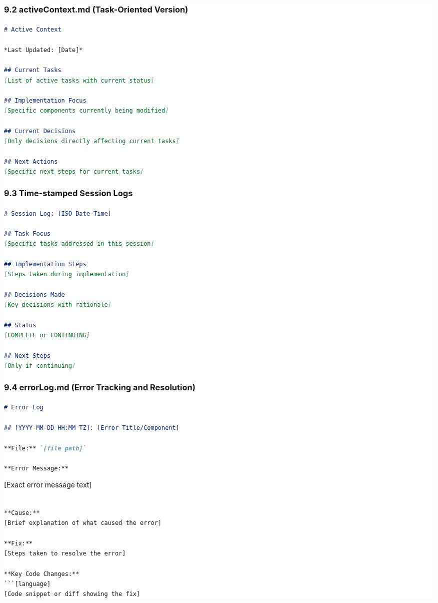 ### 9.2 activeContext.md (Task-Oriented Version)

```markdown
# Active Context

*Last Updated: [Date]*

## Current Tasks
[List of active tasks with current status]

## Implementation Focus
[Specific components currently being modified]

## Current Decisions
[Only decisions directly affecting current tasks]

## Next Actions
[Specific next steps for current tasks]
```

### 9.3 Time-stamped Session Logs

```markdown
# Session Log: [ISO Date-Time]

## Task Focus
[Specific tasks addressed in this session]

## Implementation Steps
[Steps taken during implementation]

## Decisions Made
[Key decisions with rationale]

## Status
[COMPLETE or CONTINUING]

## Next Steps
[Only if continuing]
```

### 9.4 errorLog.md (Error Tracking and Resolution)

```markdown
# Error Log

## [YYYY-MM-DD HH:MM TZ]: [Error Title/Component]

**File:** `[file path]`

**Error Message:**
```
[Exact error message text]
```

**Cause:**
[Brief explanation of what caused the error]

**Fix:**
[Steps taken to resolve the error]

**Key Code Changes:**
```[language]
[Code snippet or diff showing the fix]
```

